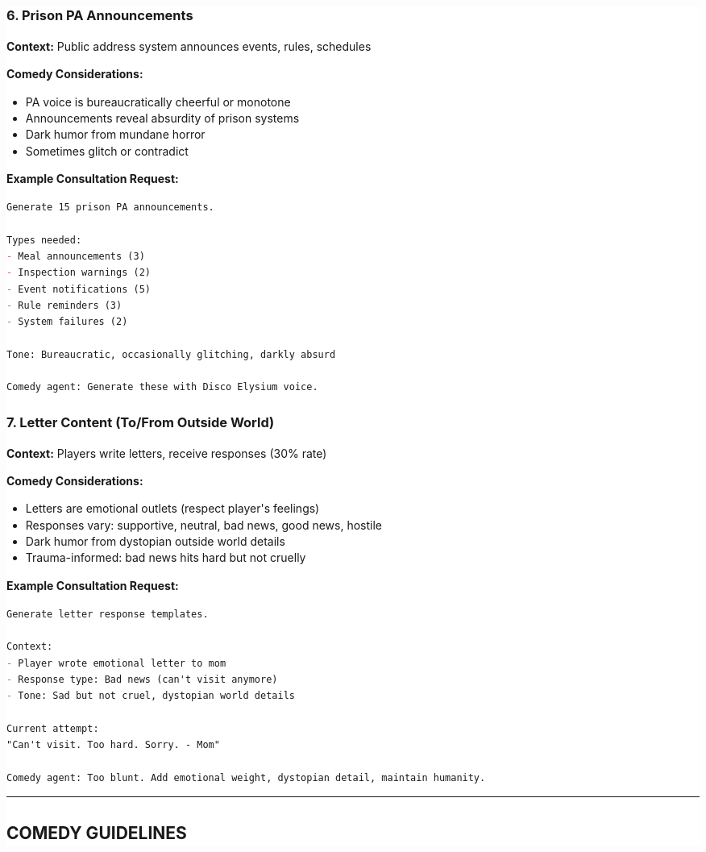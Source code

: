 ### 6. Prison PA Announcements

**Context:** Public address system announces events, rules, schedules

**Comedy Considerations:**
- PA voice is bureaucratically cheerful or monotone
- Announcements reveal absurdity of prison systems
- Dark humor from mundane horror
- Sometimes glitch or contradict

**Example Consultation Request:**
```markdown
Generate 15 prison PA announcements.

Types needed:
- Meal announcements (3)
- Inspection warnings (2)
- Event notifications (5)
- Rule reminders (3)
- System failures (2)

Tone: Bureaucratic, occasionally glitching, darkly absurd

Comedy agent: Generate these with Disco Elysium voice.
```

### 7. Letter Content (To/From Outside World)

**Context:** Players write letters, receive responses (30% rate)

**Comedy Considerations:**
- Letters are emotional outlets (respect player's feelings)
- Responses vary: supportive, neutral, bad news, good news, hostile
- Dark humor from dystopian outside world details
- Trauma-informed: bad news hits hard but not cruelly

**Example Consultation Request:**
```markdown
Generate letter response templates.

Context:
- Player wrote emotional letter to mom
- Response type: Bad news (can't visit anymore)
- Tone: Sad but not cruel, dystopian world details

Current attempt:
"Can't visit. Too hard. Sorry. - Mom"

Comedy agent: Too blunt. Add emotional weight, dystopian detail, maintain humanity.
```

---

## COMEDY GUIDELINES
